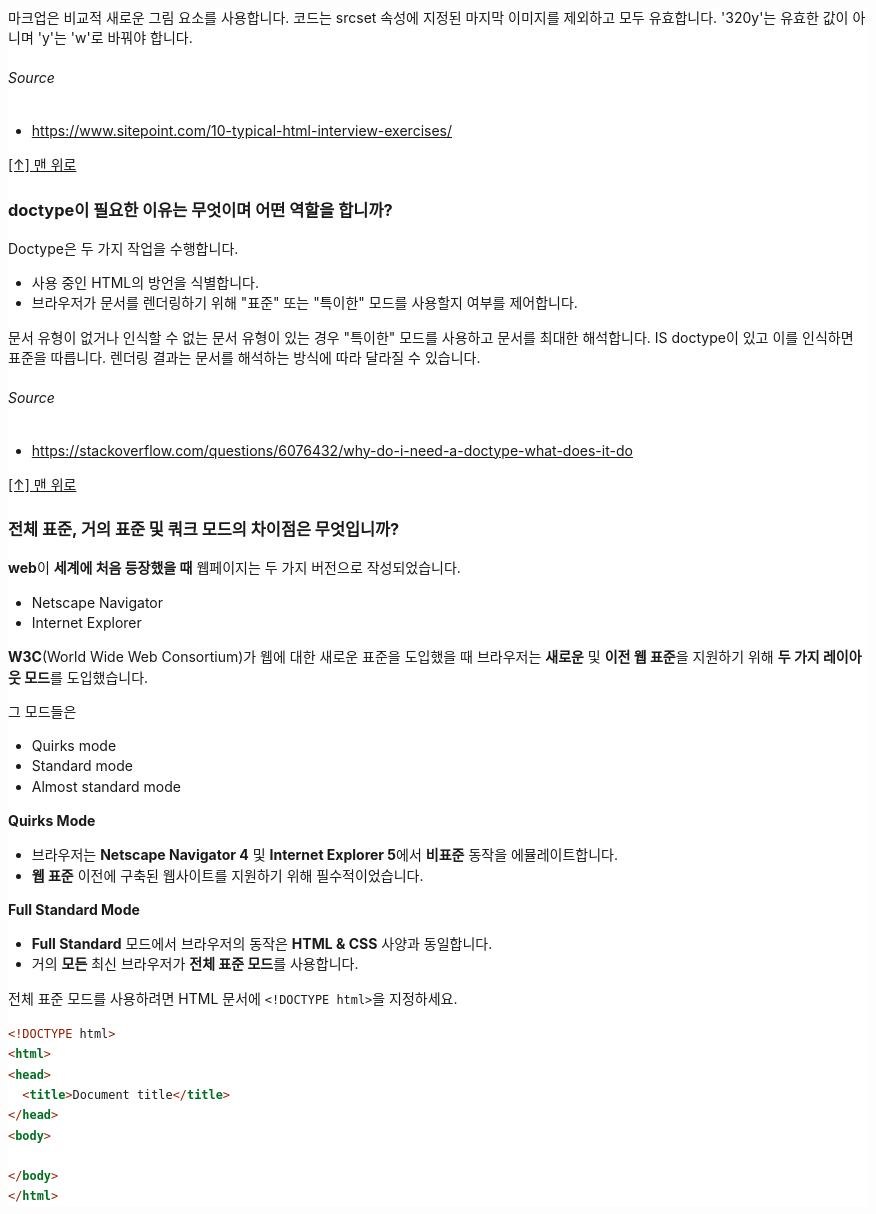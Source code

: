 마크업은 비교적 새로운 그림 요소를 사용합니다. 코드는 srcset 속성에 지정된 마지막 이미지를 제외하고 모두 유효합니다. '320y'는 유효한 값이 아니며 'y'는 'w'로 바꿔야 합니다.

###### Source

* https://www.sitepoint.com/10-typical-html-interview-exercises/

[[↑] 맨 위로](#HTML5)
### doctype이 필요한 이유는 무엇이며 어떤 역할을 합니까?

Doctype은 두 가지 작업을 수행합니다.

* 사용 중인 HTML의 방언을 식별합니다.
* 브라우저가 문서를 렌더링하기 위해 "표준" 또는 "특이한" 모드를 사용할지 여부를 제어합니다.

문서 유형이 없거나 인식할 수 없는 문서 유형이 있는 경우 "특이한" 모드를 사용하고 문서를 최대한 해석합니다. IS doctype이 있고 이를 인식하면 표준을 따릅니다. 렌더링 결과는 문서를 해석하는 방식에 따라 달라질 수 있습니다.

###### Source

* https://stackoverflow.com/questions/6076432/why-do-i-need-a-doctype-what-does-it-do

[[↑] 맨 위로](#HTML5)
### 전체 표준, 거의 표준 및 쿼크 모드의 차이점은 무엇입니까?

**web**이 **세계에 처음 등장했을 때** 웹페이지는 두 가지 버전으로 작성되었습니다.

- Netscape Navigator
- Internet Explorer 

**W3C**(World Wide Web Consortium)가 웹에 대한 새로운 표준을 도입했을 때 브라우저는 **새로운** 및 **이전 웹 표준**을 지원하기 위해 **두 가지 레이아웃 모드**를 도입했습니다.

그 모드들은

- Quirks mode
- Standard mode
- Almost standard mode

**Quirks Mode**

- 브라우저는 **Netscape Navigator 4** 및 **Internet Explorer 5**에서 **비표준** 동작을 에뮬레이트합니다.
- **웹 표준** 이전에 구축된 웹사이트를 지원하기 위해 필수적이었습니다.

**Full Standard Mode**

- **Full Standard** 모드에서 브라우저의 동작은 **HTML & CSS** 사양과 동일합니다.
- 거의 **모든** 최신 브라우저가 **전체 표준 모드**를 사용합니다.

전체 표준 모드를 ​​사용하려면 HTML 문서에 `<!DOCTYPE html>`을 지정하세요.

```html
<!DOCTYPE html>
<html>
<head>
  <title>Document title</title>
</head>
<body>

</body>
</html>
```
